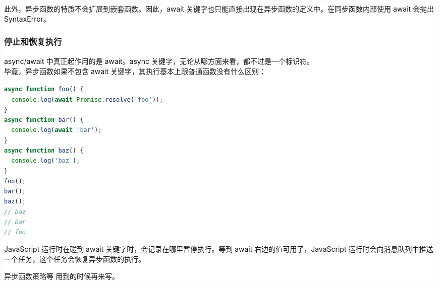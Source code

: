 此外，异步函数的特质不会扩展到嵌套函数。因此，await 关键字也只能直接出现在异步函数的定义中。在同步函数内部使用 await 会抛出 SyntaxError。

### 停止和恢复执行

async/await 中真正起作用的是 await。async 关键字，无论从哪方面来看，都不过是一个标识符。  
毕竟，异步函数如果不包含 await 关键字，其执行基本上跟普通函数没有什么区别：

```javascript
async function foo() {
  console.log(await Promise.resolve('foo'));
}
async function bar() {
  console.log(await 'bar');
}
async function baz() {
  console.log('baz');
}
foo();
bar();
baz();
// baz
// bar
// foo
```

JavaScript 运行时在碰到 await 关键字时，会记录在哪里暂停执行。等到 await 右边的值可用了，JavaScript 运行时会向消息队列中推送一个任务，这个任务会恢复异步函数的执行。

异步函数策略等 用到的时候再来写。
